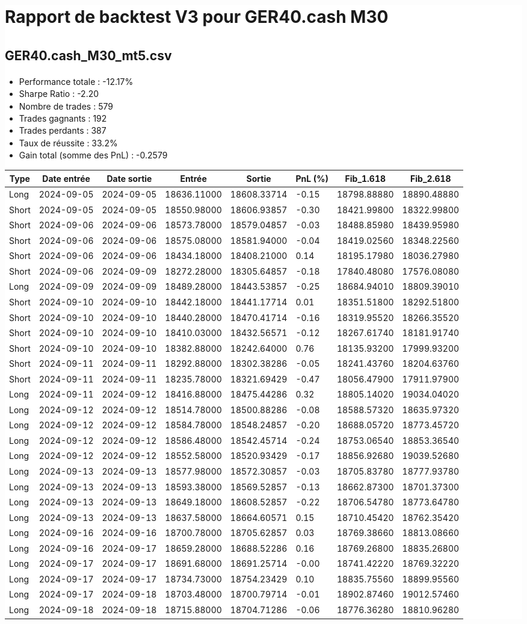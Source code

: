 # Rapport de backtest V3 pour GER40.cash M30

## GER40.cash_M30_mt5.csv
- Performance totale : -12.17%
- Sharpe Ratio : -2.20
- Nombre de trades : 579
- Trades gagnants : 192
- Trades perdants : 387
- Taux de réussite : 33.2%
- Gain total (somme des PnL) : -0.2579

| Type | Date entrée | Date sortie | Entrée | Sortie | PnL (%) | Fib_1.618 | Fib_2.618 |
|------|-------------|-------------|--------|--------|---------|---------|---------|
| Long | 2024-09-05 | 2024-09-05 | 18636.11000 | 18608.33714 | -0.15 | 18798.88880 | 18890.48880 |
| Short | 2024-09-05 | 2024-09-05 | 18550.98000 | 18606.93857 | -0.30 | 18421.99800 | 18322.99800 |
| Short | 2024-09-06 | 2024-09-06 | 18573.78000 | 18579.04857 | -0.03 | 18488.85980 | 18439.95980 |
| Short | 2024-09-06 | 2024-09-06 | 18575.08000 | 18581.94000 | -0.04 | 18419.02560 | 18348.22560 |
| Short | 2024-09-06 | 2024-09-06 | 18434.18000 | 18408.21000 | 0.14 | 18195.17980 | 18036.27980 |
| Short | 2024-09-06 | 2024-09-09 | 18272.28000 | 18305.64857 | -0.18 | 17840.48080 | 17576.08080 |
| Long | 2024-09-09 | 2024-09-09 | 18489.28000 | 18443.53857 | -0.25 | 18684.94010 | 18809.39010 |
| Short | 2024-09-10 | 2024-09-10 | 18442.18000 | 18441.17714 | 0.01 | 18351.51800 | 18292.51800 |
| Short | 2024-09-10 | 2024-09-10 | 18440.28000 | 18470.41714 | -0.16 | 18319.95520 | 18266.35520 |
| Short | 2024-09-10 | 2024-09-10 | 18410.03000 | 18432.56571 | -0.12 | 18267.61740 | 18181.91740 |
| Short | 2024-09-10 | 2024-09-10 | 18382.88000 | 18242.64000 | 0.76 | 18135.93200 | 17999.93200 |
| Short | 2024-09-11 | 2024-09-11 | 18292.88000 | 18302.38286 | -0.05 | 18241.43760 | 18204.63760 |
| Short | 2024-09-11 | 2024-09-11 | 18235.78000 | 18321.69429 | -0.47 | 18056.47900 | 17911.97900 |
| Long | 2024-09-11 | 2024-09-12 | 18416.88000 | 18475.44286 | 0.32 | 18805.14020 | 19034.04020 |
| Long | 2024-09-12 | 2024-09-12 | 18514.78000 | 18500.88286 | -0.08 | 18588.57320 | 18635.97320 |
| Long | 2024-09-12 | 2024-09-12 | 18584.78000 | 18548.24857 | -0.20 | 18688.05720 | 18773.45720 |
| Long | 2024-09-12 | 2024-09-12 | 18586.48000 | 18542.45714 | -0.24 | 18753.06540 | 18853.36540 |
| Long | 2024-09-12 | 2024-09-12 | 18552.58000 | 18520.93429 | -0.17 | 18856.92680 | 19039.52680 |
| Long | 2024-09-13 | 2024-09-13 | 18577.98000 | 18572.30857 | -0.03 | 18705.83780 | 18777.93780 |
| Long | 2024-09-13 | 2024-09-13 | 18593.38000 | 18569.52857 | -0.13 | 18662.87300 | 18701.37300 |
| Long | 2024-09-13 | 2024-09-13 | 18649.18000 | 18608.52857 | -0.22 | 18706.54780 | 18773.64780 |
| Long | 2024-09-13 | 2024-09-13 | 18637.58000 | 18664.60571 | 0.15 | 18710.45420 | 18762.35420 |
| Long | 2024-09-16 | 2024-09-16 | 18700.78000 | 18705.62857 | 0.03 | 18769.38660 | 18813.08660 |
| Long | 2024-09-16 | 2024-09-17 | 18659.28000 | 18688.52286 | 0.16 | 18769.26800 | 18835.26800 |
| Long | 2024-09-17 | 2024-09-17 | 18691.68000 | 18691.25714 | -0.00 | 18741.42220 | 18769.32220 |
| Long | 2024-09-17 | 2024-09-17 | 18734.73000 | 18754.23429 | 0.10 | 18835.75560 | 18899.95560 |
| Long | 2024-09-17 | 2024-09-18 | 18703.48000 | 18700.79714 | -0.01 | 18902.87460 | 19012.57460 |
| Long | 2024-09-18 | 2024-09-18 | 18715.88000 | 18704.71286 | -0.06 | 18776.36280 | 18810.96280 |